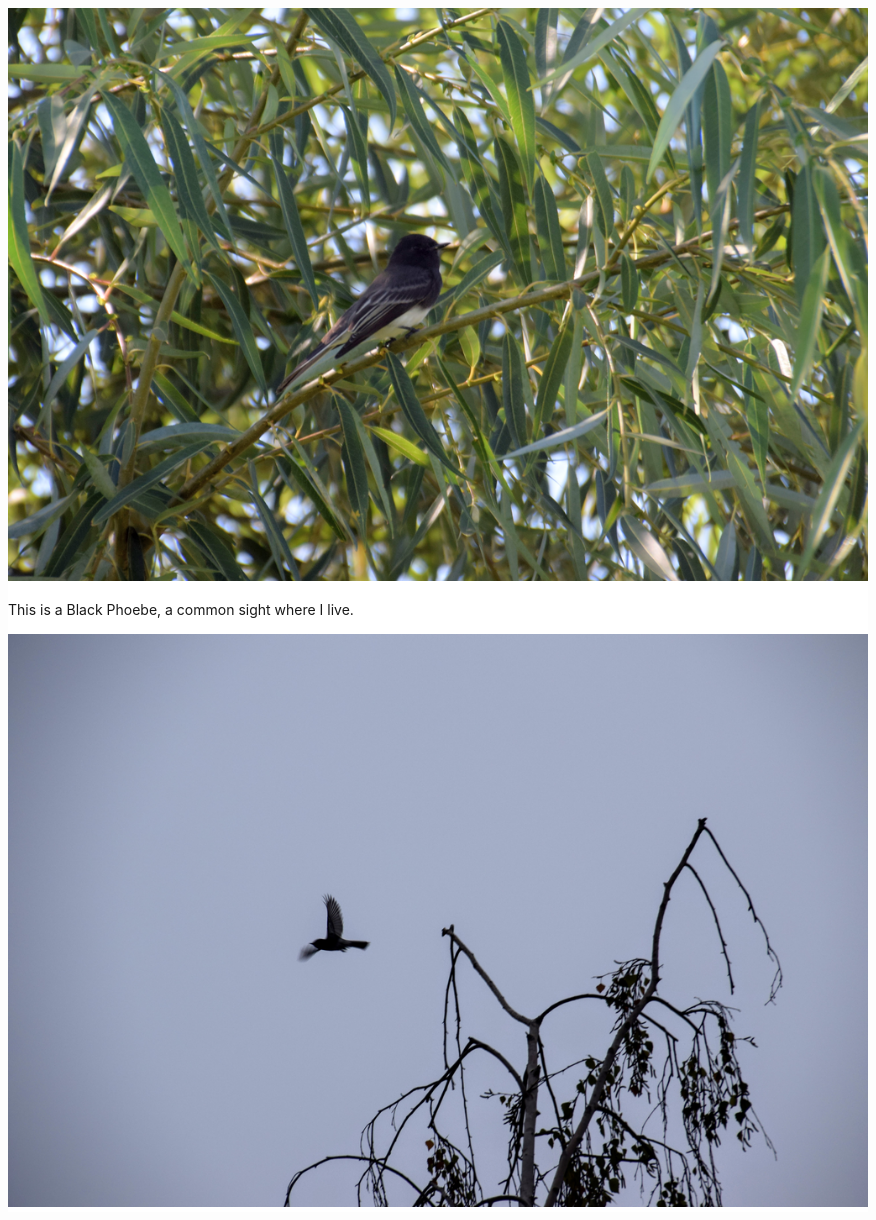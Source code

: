 ![phoebe1](/assets/images/posts/black-phoebe.jpg)

This is a Black Phoebe, a common sight where I live.

![phoebe2](/assets/images/posts/phoebe-flying.jpg)
